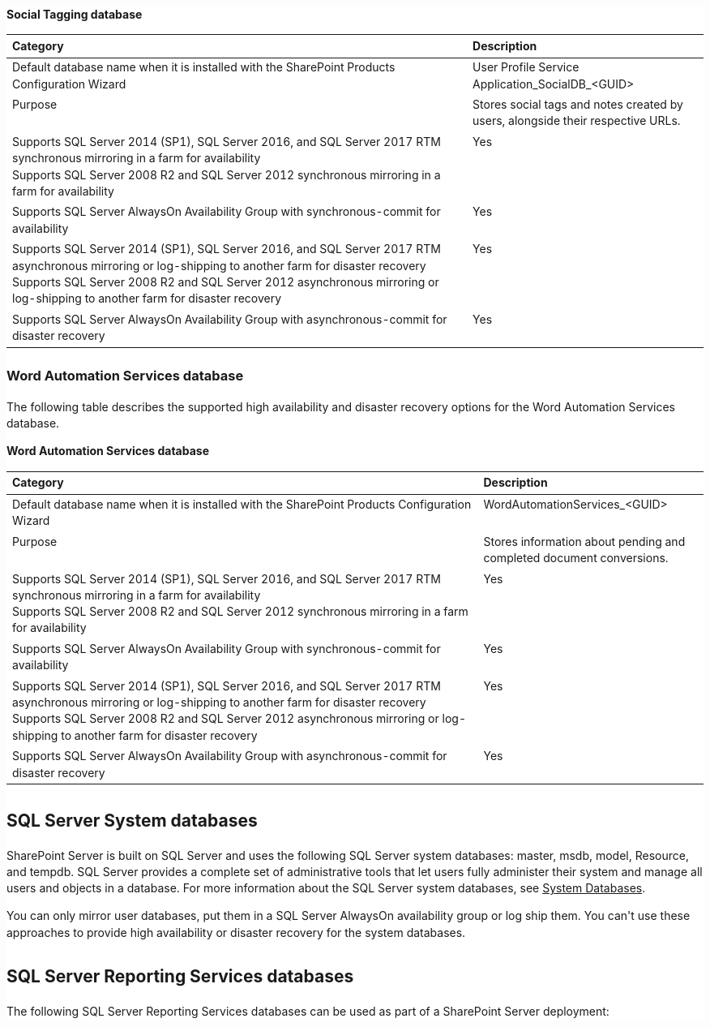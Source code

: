 **Social Tagging database**

|**Category**|**Description**|
|:-----|:-----|
|Default database name when it is installed with the SharePoint Products Configuration Wizard  <br/> |User Profile Service Application_SocialDB_\<GUID\>  <br/> |
|Purpose  <br/> |Stores social tags and notes created by users, alongside their respective URLs.  <br/> |
|Supports SQL Server 2014 (SP1), SQL Server 2016, and SQL Server 2017 RTM synchronous mirroring in a farm for availability  <br/> Supports SQL Server 2008 R2 and SQL Server 2012 synchronous mirroring in a farm for availability  <br/> |Yes  <br/> |
|Supports SQL Server AlwaysOn Availability Group with synchronous-commit for availability  <br/> |Yes  <br/> |
|Supports SQL Server 2014 (SP1), SQL Server 2016, and SQL Server 2017 RTM asynchronous mirroring or log-shipping to another farm for disaster recovery  <br/> Supports SQL Server 2008 R2 and SQL Server 2012 asynchronous mirroring or log-shipping to another farm for disaster recovery  <br/> |Yes  <br/> |
|Supports SQL Server AlwaysOn Availability Group with asynchronous-commit for disaster recovery  <br/> |Yes  <br/> |
   
### Word Automation Services database

The following table describes the supported high availability and disaster recovery options for the Word Automation Services database.
  
**Word Automation Services database**

|**Category**|**Description**|
|:-----|:-----|
|Default database name when it is installed with the SharePoint Products Configuration Wizard  <br/> |WordAutomationServices_\<GUID\>  <br/> |
|Purpose  <br/> |Stores information about pending and completed document conversions.  <br/> |
|Supports SQL Server 2014 (SP1), SQL Server 2016, and SQL Server 2017 RTM synchronous mirroring in a farm for availability  <br/> Supports SQL Server 2008 R2 and SQL Server 2012 synchronous mirroring in a farm for availability  <br/> |Yes  <br/> |
|Supports SQL Server AlwaysOn Availability Group with synchronous-commit for availability  <br/> |Yes  <br/> |
|Supports SQL Server 2014 (SP1), SQL Server 2016, and SQL Server 2017 RTM asynchronous mirroring or log-shipping to another farm for disaster recovery  <br/> Supports SQL Server 2008 R2 and SQL Server 2012 asynchronous mirroring or log-shipping to another farm for disaster recovery  <br/> |Yes  <br/> |
|Supports SQL Server AlwaysOn Availability Group with asynchronous-commit for disaster recovery  <br/> |Yes  <br/> |
   
## SQL Server System databases
<a name="SQLSysDbs"> </a>

SharePoint Server is built on SQL Server and uses the following SQL Server system databases: master, msdb, model, Resource, and tempdb. SQL Server provides a complete set of administrative tools that let users fully administer their system and manage all users and objects in a database. For more information about the SQL Server system databases, see [System Databases](https://go.microsoft.com/fwlink/?LinkID=733887&amp;clcid=0x409).
  
You can only mirror user databases, put them in a SQL Server AlwaysOn availability group or log ship them. You can't use these approaches to provide high availability or disaster recovery for the system databases.
  
## SQL Server Reporting Services databases
<a name="SQLRSDbs"> </a>

The following SQL Server Reporting Services databases can be used as part of a SharePoint Server deployment:
  